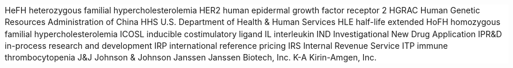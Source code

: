 <tr>
<td>HeFH</td>
<td>heterozygous familial hypercholesterolemia</td>
</tr>
<tr>
<td>HER2</td>
<td>human epidermal growth factor receptor 2</td>
</tr>
<tr>
<td>HGRAC</td>
<td>Human Genetic Resources Administration of China</td>
</tr>
<tr>
<td>HHS</td>
<td>U.S. Department of Health &amp; Human Services</td>
</tr>
<tr>
<td>HLE</td>
<td>half-life extended</td>
</tr>
<tr>
<td>HoFH</td>
<td>homozygous familial hypercholesterolemia</td>
</tr>
<tr>
<td>ICOSL</td>
<td>inducible costimulatory ligand</td>
</tr>
<tr>
<td>IL</td>
<td>interleukin</td>
</tr>
<tr>
<td>IND</td>
<td>Investigational New Drug Application</td>
</tr>
<tr>
<td>IPR&amp;D</td>
<td>in-process research and development</td>
</tr>
<tr>
<td>IRP</td>
<td>international reference pricing</td>
</tr>
<tr>
<td>IRS</td>
<td>Internal Revenue Service</td>
</tr>
<tr>
<td>ITP</td>
<td>immune thrombocytopenia</td>
</tr>
<tr>
<td>J&amp;J</td>
<td>Johnson &amp; Johnson</td>
</tr>
<tr>
<td>Janssen</td>
<td>Janssen Biotech, Inc.</td>
</tr>
<tr>
<td>K-A</td>
<td>Kirin-Amgen, Inc.</td>
</tr>